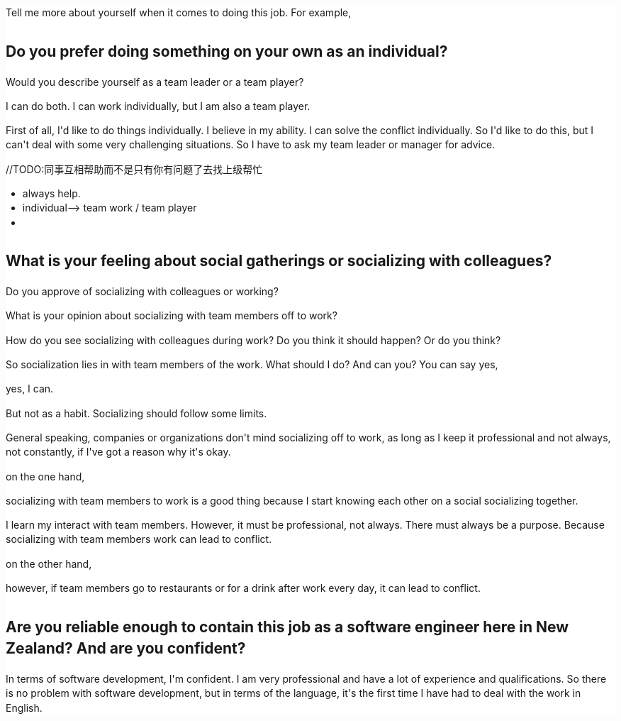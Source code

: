 Tell me more about yourself when it comes to doing this job. For example,

## Do you prefer doing something on your own as an individual?

Would you describe yourself as a team leader or a team player?

I can do both. I can work individually, but I am also a team player.

First of all, I'd like to do things individually. I believe in my ability. I can solve the conflict individually. So I'd like to do this, but I can't deal with some very challenging situations. So I have to ask my team leader or manager for advice.

//TODO:同事互相帮助而不是只有你有问题了去找上级帮忙

- always help.
- individual—> team work / team player
- 

## What is your feeling about social gatherings or socializing with colleagues?

Do you approve of socializing with colleagues or working?

What is your opinion about socializing with team members off to work?

How do you see socializing with colleagues during work? Do you think it should happen? Or do you think?

So socialization lies in with team members of the work. What should I do? And can you? You can say yes,

yes, I can.

But not as a habit. Socializing should follow some limits.

General speaking, companies or organizations don't mind socializing off to work, as long as I keep it professional and not always, not constantly, if I've got a reason why it's okay.

on the one hand,

socializing with team members to work is a good thing because I start knowing each other on a social socializing together.

I learn my interact with team members. However, it must be professional, not always. There must always be a purpose. Because socializing with team members work can lead to conflict.

on the other hand,

however, if team members go to restaurants or for a drink after work every day, it can lead to conflict.

## Are you reliable enough to contain this job as a software engineer here in New Zealand? And are you confident?

In terms of software development, I'm confident. I am very professional and have a lot of experience and qualifications. So there is no problem with software development, but in terms of the language, it's the first time I have had to deal with the work in English.
